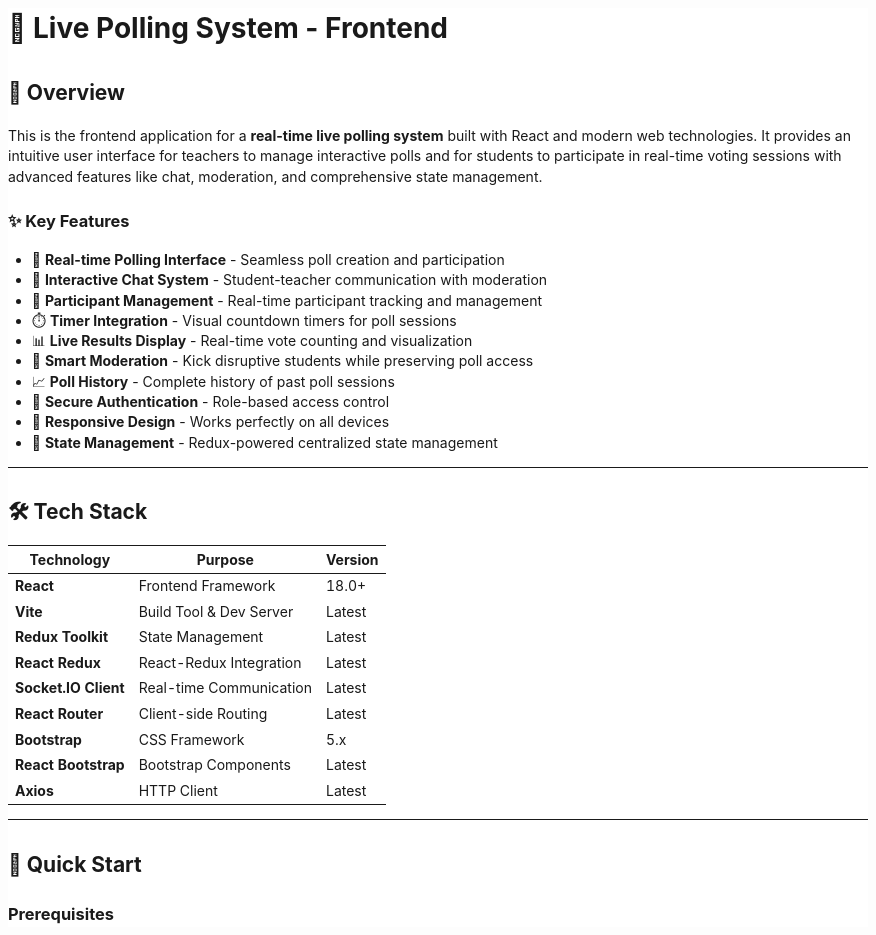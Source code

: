 
# 🎨 Live Polling System - Frontend

## 📖 Overview

This is the frontend application for a **real-time live polling system** built with React and modern web technologies. It provides an intuitive user interface for teachers to manage interactive polls and for students to participate in real-time voting sessions with advanced features like chat, moderation, and comprehensive state management.

### ✨ Key Features

- 🎯 **Real-time Polling Interface** - Seamless poll creation and participation
- 💬 **Interactive Chat System** - Student-teacher communication with moderation
- 👥 **Participant Management** - Real-time participant tracking and management
- ⏱️ **Timer Integration** - Visual countdown timers for poll sessions
- 📊 **Live Results Display** - Real-time vote counting and visualization
- 🚫 **Smart Moderation** - Kick disruptive students while preserving poll access
- 📈 **Poll History** - Complete history of past poll sessions
- 🔐 **Secure Authentication** - Role-based access control
- 🎨 **Responsive Design** - Works perfectly on all devices
- 🧠 **State Management** - Redux-powered centralized state management

---

## 🛠️ Tech Stack

| Technology | Purpose | Version |
|------------|---------|---------|
| **React** | Frontend Framework | 18.0+ |
| **Vite** | Build Tool & Dev Server | Latest |
| **Redux Toolkit** | State Management | Latest |
| **React Redux** | React-Redux Integration | Latest |
| **Socket.IO Client** | Real-time Communication | Latest |
| **React Router** | Client-side Routing | Latest |
| **Bootstrap** | CSS Framework | 5.x |
| **React Bootstrap** | Bootstrap Components | Latest |
| **Axios** | HTTP Client | Latest |

---

## 🚀 Quick Start

### Prerequisites
